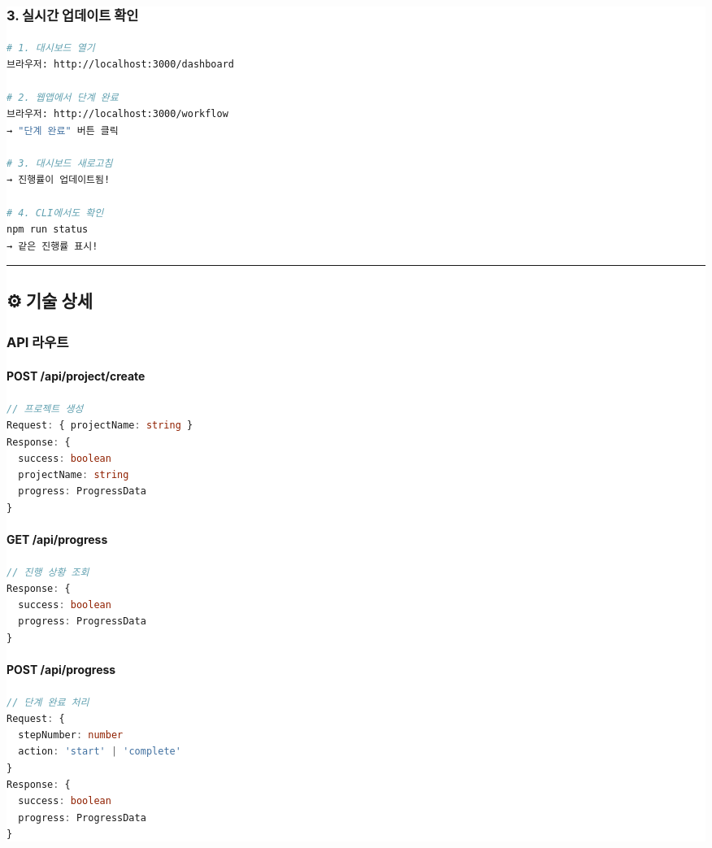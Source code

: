### 3. 실시간 업데이트 확인

```bash
# 1. 대시보드 열기
브라우저: http://localhost:3000/dashboard

# 2. 웹앱에서 단계 완료
브라우저: http://localhost:3000/workflow
→ "단계 완료" 버튼 클릭

# 3. 대시보드 새로고침
→ 진행률이 업데이트됨!

# 4. CLI에서도 확인
npm run status
→ 같은 진행률 표시!
```

---

## ⚙️ 기술 상세

### API 라우트

#### POST /api/project/create
```typescript
// 프로젝트 생성
Request: { projectName: string }
Response: {
  success: boolean
  projectName: string
  progress: ProgressData
}
```

#### GET /api/progress
```typescript
// 진행 상황 조회
Response: {
  success: boolean
  progress: ProgressData
}
```

#### POST /api/progress
```typescript
// 단계 완료 처리
Request: {
  stepNumber: number
  action: 'start' | 'complete'
}
Response: {
  success: boolean
  progress: ProgressData
}
```
